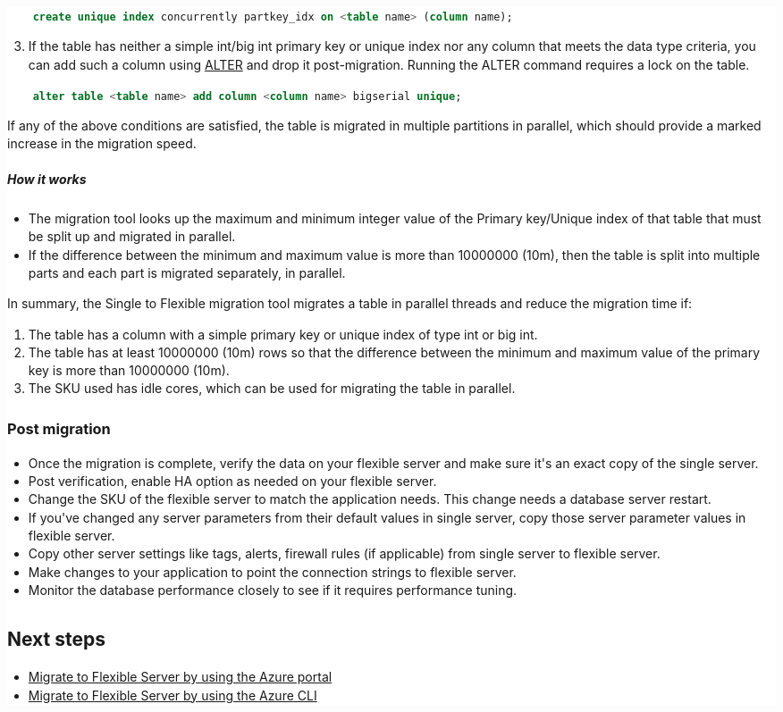 ```sql
    create unique index concurrently partkey_idx on <table name> (column name);
```

3. If the table has neither a simple int/big int primary key or unique index nor any column that meets the data type criteria, you can add such a column using [ALTER](https://www.postgresql.org/docs/current/sql-altertable.html) and drop it post-migration. Running the ALTER command requires a lock on the table.

```sql
    alter table <table name> add column <column name> bigserial unique;
```

If any of the above conditions are satisfied, the table is migrated in multiple partitions in parallel, which should provide a marked increase in the migration speed.

##### How it works

- The migration tool looks up the maximum and minimum integer value of the Primary key/Unique index of that table that must be split up and migrated in parallel.
- If the difference between the minimum and maximum value is more than 10000000 (10m), then the table is split into multiple parts and each part is migrated separately, in parallel.

In summary, the Single to Flexible migration tool migrates a table in parallel threads and reduce the migration time if:

1. The table has a column with a simple primary key or unique index of type int or big int.
2. The table has at least 10000000 (10m) rows so that the difference between the minimum and maximum value of the primary key is more than 10000000 (10m).
3. The SKU used has idle cores, which can be used for migrating the table in parallel.

### Post migration

- Once the migration is complete, verify the data on your flexible server and make sure it's an exact copy of the single server.
- Post verification, enable HA option as needed on your flexible server.
- Change the SKU of the flexible server to match the application needs. This change needs a database server restart.
- If you've changed any server parameters from their default values in single server, copy those server parameter values in flexible server.
- Copy other server settings like tags, alerts, firewall rules (if applicable) from single server to flexible server.
- Make changes to your application to point the connection strings to flexible server.
- Monitor the database performance closely to see if it requires performance tuning.

## Next steps

- [Migrate to Flexible Server by using the Azure portal](../migrate/how-to-migrate-single-to-flexible-portal.md)
- [Migrate to Flexible Server by using the Azure CLI](../migrate/how-to-migrate-single-to-flexible-cli.md)
